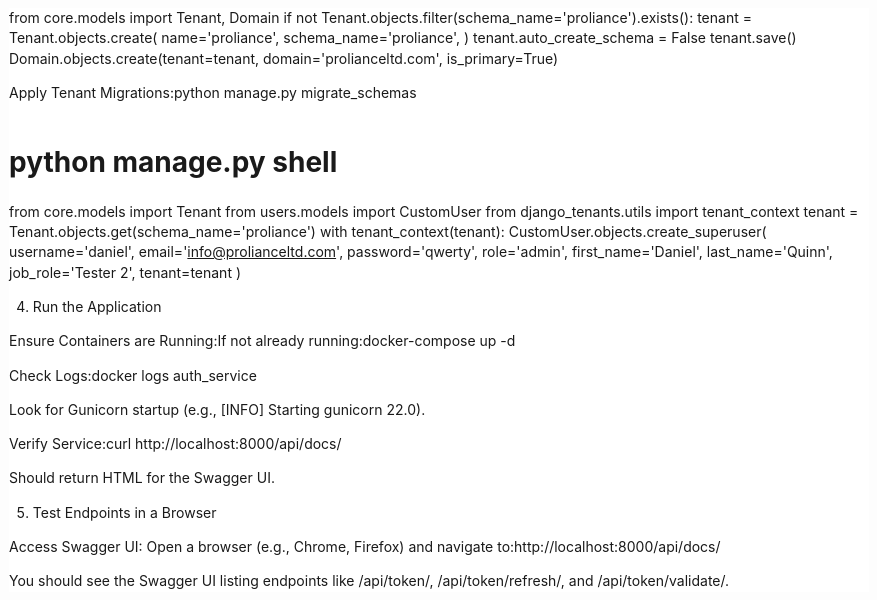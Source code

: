 from core.models import Tenant, Domain
if not Tenant.objects.filter(schema_name='proliance').exists():
    tenant = Tenant.objects.create(
        name='proliance',
        schema_name='proliance',
    )
    tenant.auto_create_schema = False
    tenant.save()
    Domain.objects.create(tenant=tenant, domain='prolianceltd.com', is_primary=True)
    


Apply Tenant Migrations:python manage.py migrate_schemas


# python manage.py shell
from core.models import Tenant
from users.models import CustomUser
from django_tenants.utils import tenant_context
tenant = Tenant.objects.get(schema_name='proliance')
with tenant_context(tenant):
    CustomUser.objects.create_superuser(
        username='daniel',
        email='info@prolianceltd.com',
        password='qwerty',
        role='admin',
        first_name='Daniel',
        last_name='Quinn',
        job_role='Tester 2',
        tenant=tenant
    )


4. Run the Application

Ensure Containers are Running:If not already running:docker-compose up -d


Check Logs:docker logs auth_service


Look for Gunicorn startup (e.g., [INFO] Starting gunicorn 22.0).


Verify Service:curl http://localhost:8000/api/docs/


Should return HTML for the Swagger UI.



5. Test Endpoints in a Browser

Access Swagger UI:
Open a browser (e.g., Chrome, Firefox) and navigate to:http://localhost:8000/api/docs/


You should see the Swagger UI listing endpoints like /api/token/, /api/token/refresh/, and /api/token/validate/.
